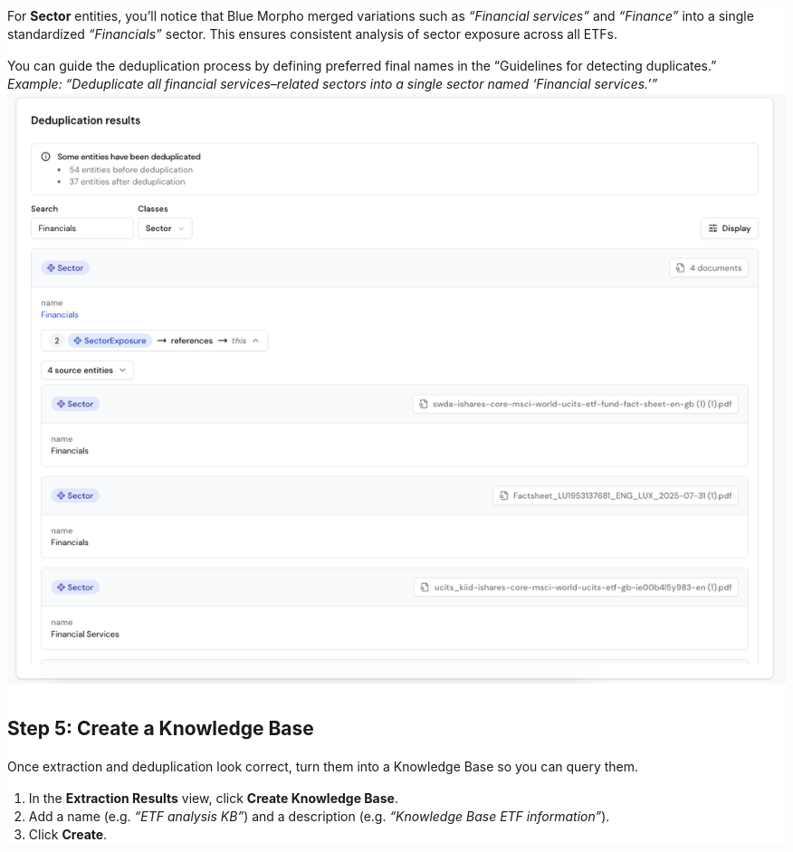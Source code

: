 For **Sector** entities, you’ll notice that Blue Morpho merged variations such as *“Financial services”* and *“Finance”* into a single standardized *“Financials”* sector. This ensures consistent analysis of sector exposure across all ETFs.

You can guide the deduplication process by defining preferred final names in the “Guidelines for detecting duplicates.”  
*Example: “Deduplicate all financial services–related sectors into a single sector named ‘Financial services.’”*
![deduplication_results_2](https://github.com/getbluemorpho/blue-morpho/blob/main/docs/assets/tutorial-analyze-ETFs/images/image6.png)

## **Step 5: Create a Knowledge Base**

Once extraction and deduplication look correct, turn them into a Knowledge Base so you can query them.

1. In the **Extraction Results** view, click **Create Knowledge Base**.  
2. Add a name (e.g. *“ETF analysis KB”*) and a description (e.g. *“Knowledge Base ETF information”*).  
3. Click **Create**.
